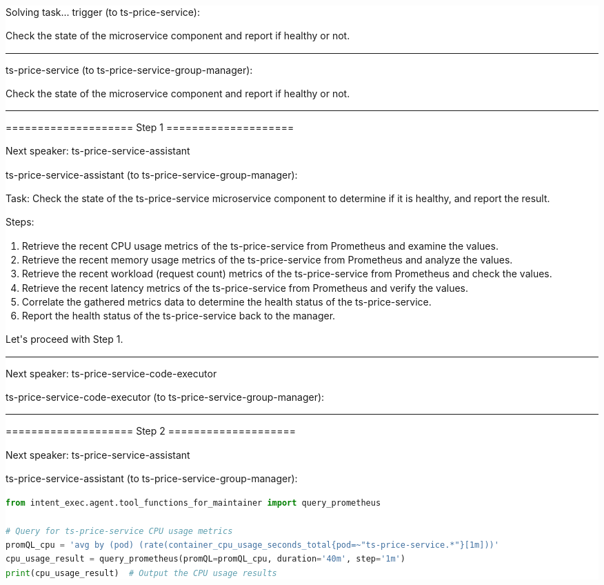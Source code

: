 Solving task...
trigger (to ts-price-service):

Check the state of the microservice component and report if healthy or not.

--------------------------------------------------------------------------------
ts-price-service (to ts-price-service-group-manager):

Check the state of the microservice component and report if healthy or not.

--------------------------------------------------------------------------------
==================== Step 1 ====================

Next speaker: ts-price-service-assistant

ts-price-service-assistant (to ts-price-service-group-manager):

Task: Check the state of the ts-price-service microservice component to determine if it is healthy, and report the result.

Steps:
1. Retrieve the recent CPU usage metrics of the ts-price-service from Prometheus and examine the values.
2. Retrieve the recent memory usage metrics of the ts-price-service from Prometheus and analyze the values.
3. Retrieve the recent workload (request count) metrics of the ts-price-service from Prometheus and check the values.
4. Retrieve the recent latency metrics of the ts-price-service from Prometheus and verify the values.
5. Correlate the gathered metrics data to determine the health status of the ts-price-service.
6. Report the health status of the ts-price-service back to the manager.

Let's proceed with Step 1.

--------------------------------------------------------------------------------

Next speaker: ts-price-service-code-executor

ts-price-service-code-executor (to ts-price-service-group-manager):



--------------------------------------------------------------------------------
==================== Step 2 ====================

Next speaker: ts-price-service-assistant

ts-price-service-assistant (to ts-price-service-group-manager):

```python
from intent_exec.agent.tool_functions_for_maintainer import query_prometheus

# Query for ts-price-service CPU usage metrics
promQL_cpu = 'avg by (pod) (rate(container_cpu_usage_seconds_total{pod=~"ts-price-service.*"}[1m]))'
cpu_usage_result = query_prometheus(promQL=promQL_cpu, duration='40m', step='1m')
print(cpu_usage_result)  # Output the CPU usage results
```
